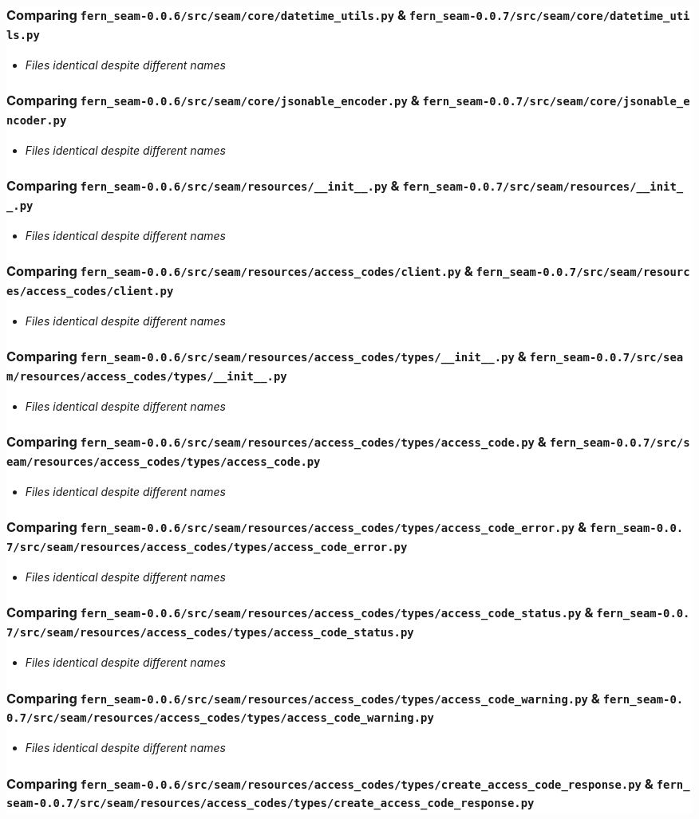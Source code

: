 ### Comparing `fern_seam-0.0.6/src/seam/core/datetime_utils.py` & `fern_seam-0.0.7/src/seam/core/datetime_utils.py`

 * *Files identical despite different names*

### Comparing `fern_seam-0.0.6/src/seam/core/jsonable_encoder.py` & `fern_seam-0.0.7/src/seam/core/jsonable_encoder.py`

 * *Files identical despite different names*

### Comparing `fern_seam-0.0.6/src/seam/resources/__init__.py` & `fern_seam-0.0.7/src/seam/resources/__init__.py`

 * *Files identical despite different names*

### Comparing `fern_seam-0.0.6/src/seam/resources/access_codes/client.py` & `fern_seam-0.0.7/src/seam/resources/access_codes/client.py`

 * *Files identical despite different names*

### Comparing `fern_seam-0.0.6/src/seam/resources/access_codes/types/__init__.py` & `fern_seam-0.0.7/src/seam/resources/access_codes/types/__init__.py`

 * *Files identical despite different names*

### Comparing `fern_seam-0.0.6/src/seam/resources/access_codes/types/access_code.py` & `fern_seam-0.0.7/src/seam/resources/access_codes/types/access_code.py`

 * *Files identical despite different names*

### Comparing `fern_seam-0.0.6/src/seam/resources/access_codes/types/access_code_error.py` & `fern_seam-0.0.7/src/seam/resources/access_codes/types/access_code_error.py`

 * *Files identical despite different names*

### Comparing `fern_seam-0.0.6/src/seam/resources/access_codes/types/access_code_status.py` & `fern_seam-0.0.7/src/seam/resources/access_codes/types/access_code_status.py`

 * *Files identical despite different names*

### Comparing `fern_seam-0.0.6/src/seam/resources/access_codes/types/access_code_warning.py` & `fern_seam-0.0.7/src/seam/resources/access_codes/types/access_code_warning.py`

 * *Files identical despite different names*

### Comparing `fern_seam-0.0.6/src/seam/resources/access_codes/types/create_access_code_response.py` & `fern_seam-0.0.7/src/seam/resources/access_codes/types/create_access_code_response.py`
